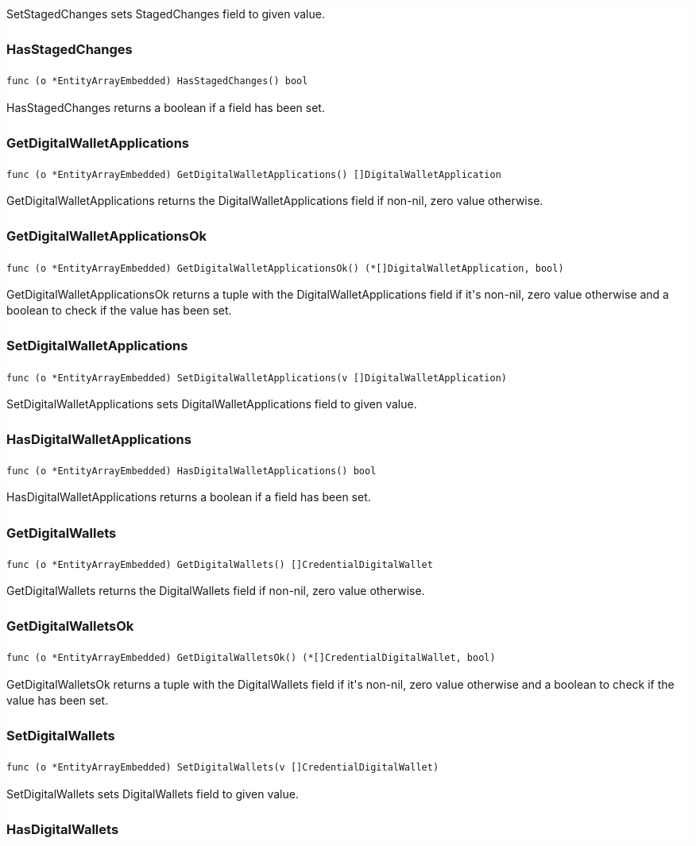 SetStagedChanges sets StagedChanges field to given value.

### HasStagedChanges

`func (o *EntityArrayEmbedded) HasStagedChanges() bool`

HasStagedChanges returns a boolean if a field has been set.

### GetDigitalWalletApplications

`func (o *EntityArrayEmbedded) GetDigitalWalletApplications() []DigitalWalletApplication`

GetDigitalWalletApplications returns the DigitalWalletApplications field if non-nil, zero value otherwise.

### GetDigitalWalletApplicationsOk

`func (o *EntityArrayEmbedded) GetDigitalWalletApplicationsOk() (*[]DigitalWalletApplication, bool)`

GetDigitalWalletApplicationsOk returns a tuple with the DigitalWalletApplications field if it's non-nil, zero value otherwise
and a boolean to check if the value has been set.

### SetDigitalWalletApplications

`func (o *EntityArrayEmbedded) SetDigitalWalletApplications(v []DigitalWalletApplication)`

SetDigitalWalletApplications sets DigitalWalletApplications field to given value.

### HasDigitalWalletApplications

`func (o *EntityArrayEmbedded) HasDigitalWalletApplications() bool`

HasDigitalWalletApplications returns a boolean if a field has been set.

### GetDigitalWallets

`func (o *EntityArrayEmbedded) GetDigitalWallets() []CredentialDigitalWallet`

GetDigitalWallets returns the DigitalWallets field if non-nil, zero value otherwise.

### GetDigitalWalletsOk

`func (o *EntityArrayEmbedded) GetDigitalWalletsOk() (*[]CredentialDigitalWallet, bool)`

GetDigitalWalletsOk returns a tuple with the DigitalWallets field if it's non-nil, zero value otherwise
and a boolean to check if the value has been set.

### SetDigitalWallets

`func (o *EntityArrayEmbedded) SetDigitalWallets(v []CredentialDigitalWallet)`

SetDigitalWallets sets DigitalWallets field to given value.

### HasDigitalWallets
